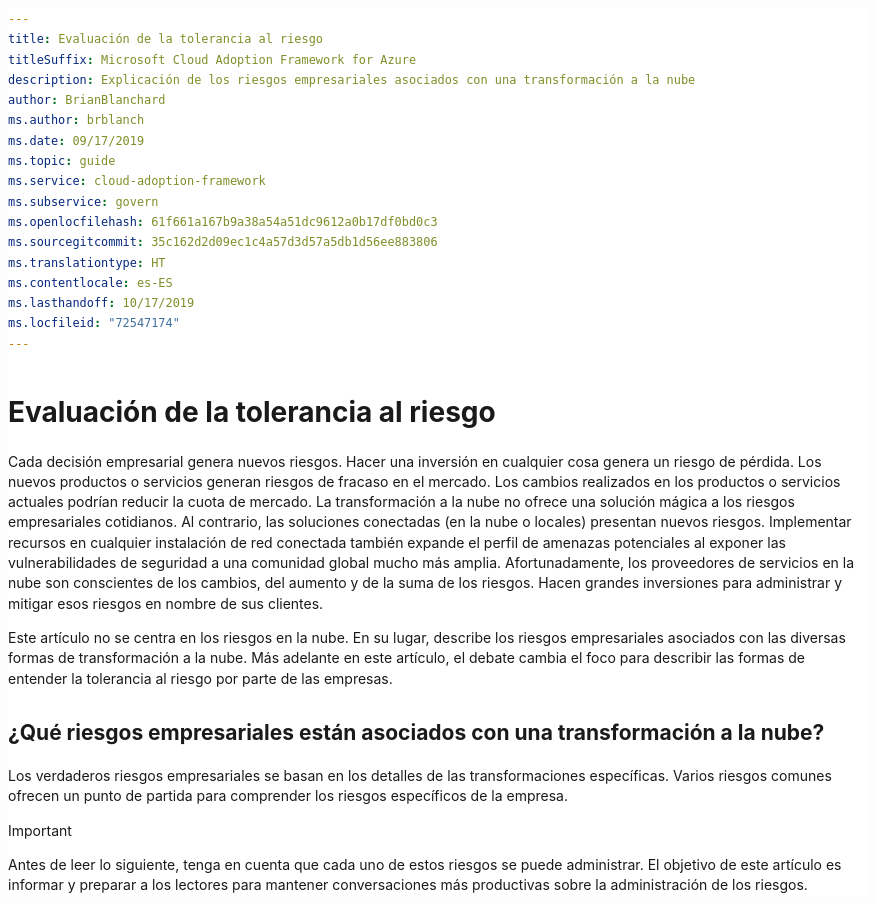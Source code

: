 ```yaml
---
title: Evaluación de la tolerancia al riesgo
titleSuffix: Microsoft Cloud Adoption Framework for Azure
description: Explicación de los riesgos empresariales asociados con una transformación a la nube
author: BrianBlanchard
ms.author: brblanch
ms.date: 09/17/2019
ms.topic: guide
ms.service: cloud-adoption-framework
ms.subservice: govern
ms.openlocfilehash: 61f661a167b9a38a54a51dc9612a0b17df0bd0c3
ms.sourcegitcommit: 35c162d2d09ec1c4a57d3d57a5db1d56ee883806
ms.translationtype: HT
ms.contentlocale: es-ES
ms.lasthandoff: 10/17/2019
ms.locfileid: "72547174"
---
```

# <a name="evaluate-risk-tolerance"></a>Evaluación de la tolerancia al riesgo

Cada decisión empresarial genera nuevos riesgos. Hacer una inversión en cualquier cosa genera un riesgo de pérdida. Los nuevos productos o servicios generan riesgos de fracaso en el mercado. Los cambios realizados en los productos o servicios actuales podrían reducir la cuota de mercado. La transformación a la nube no ofrece una solución mágica a los riesgos empresariales cotidianos. Al contrario, las soluciones conectadas (en la nube o locales) presentan nuevos riesgos. Implementar recursos en cualquier instalación de red conectada también expande el perfil de amenazas potenciales al exponer las vulnerabilidades de seguridad a una comunidad global mucho más amplia. Afortunadamente, los proveedores de servicios en la nube son conscientes de los cambios, del aumento y de la suma de los riesgos. Hacen grandes inversiones para administrar y mitigar esos riesgos en nombre de sus clientes.

Este artículo no se centra en los riesgos en la nube. En su lugar, describe los riesgos empresariales asociados con las diversas formas de transformación a la nube. Más adelante en este artículo, el debate cambia el foco para describir las formas de entender la tolerancia al riesgo por parte de las empresas.



## <a name="what-business-risks-are-associated-with-a-cloud-transformation"></a>¿Qué riesgos empresariales están asociados con una transformación a la nube?

Los verdaderos riesgos empresariales se basan en los detalles de las transformaciones específicas. Varios riesgos comunes ofrecen un punto de partida para comprender los riesgos específicos de la empresa.

> [!IMPORTANT]
> Antes de leer lo siguiente, tenga en cuenta que cada uno de estos riesgos se puede administrar. El objetivo de este artículo es informar y preparar a los lectores para mantener conversaciones más productivas sobre la administración de los riesgos.

